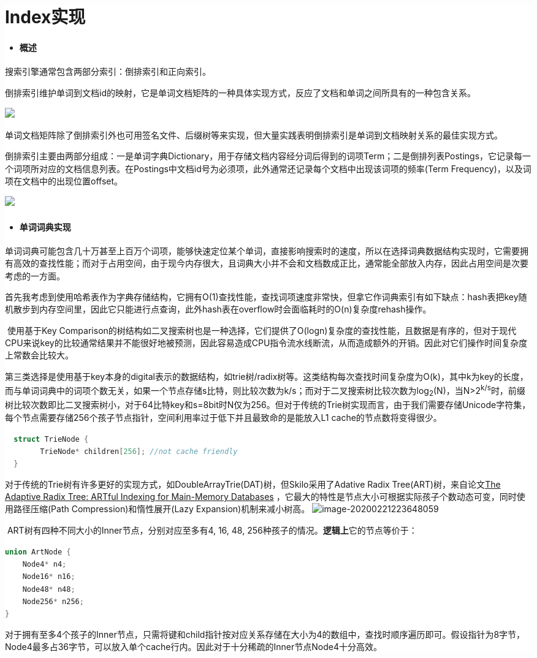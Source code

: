 # Index实现

* #### 概述

搜索引擎通常包含两部分索引：倒排索引和正向索引。

倒排索引维护单词到文档id的映射，它是单词文档矩阵的一种具体实现方式，反应了文档和单词之间所具有的一种包含关系。

<img src="https://github.com/demonatic/Image-Hosting/blob/master/Skilo/word_doc_matrix.jpg"  />

​	单词文档矩阵除了倒排索引外也可用签名文件、后缀树等来实现，但大量实践表明倒排索引是单词到文档映射关系的最佳实现方式。

​	倒排索引主要由两部分组成：一是单词字典Dictionary，用于存储文档内容经分词后得到的词项Term；二是倒排列表Postings，它记录每一个词项所对应的文档信息列表。在Postings中文档id号为必须项，此外通常还记录每个文档中出现该词项的频率(Term Frequency)，以及词项在文档中的出现位置offset。

![](https://github.com/demonatic/Image-Hosting/blob/master/Skilo/postings.png)

* #### 单词词典实现

​	单词词典可能包含几十万甚至上百万个词项，能够快速定位某个单词，直接影响搜索时的速度，所以在选择词典数据结构实现时，它需要拥有高效的查找性能；而对于占用空间，由于现今内存很大，且词典大小并不会和文档数成正比，通常能全部放入内存，因此占用空间是次要考虑的一方面。

​	首先我考虑到使用哈希表作为字典存储结构，它拥有O(1)查找性能，查找词项速度非常快，但拿它作词典索引有如下缺点：hash表把key随机散步到内存空间里，因此它只能进行点查询，此外hash表在overflow时会面临耗时的O(n)复杂度rehash操作。

​	使用基于Key Comparison的树结构如二叉搜索树也是一种选择，它们提供了O(logn)复杂度的查找性能，且数据是有序的，但对于现代CPU来说key的比较通常结果并不能很好地被预测，因此容易造成CPU指令流水线断流，从而造成额外的开销。因此对它们操作时间复杂度上常数会比较大。

​	第三类选择是使用基于key本身的digital表示的数据结构，如trie树/radix树等。这类结构每次查找时间复杂度为O(k)，其中k为key的长度，而与单词词典中的词项个数无关，如果一个节点存储s比特，则比较次数为k/s；而对于二叉搜索树比较次数为log<sub>2</sub>(N)，当N>2<sup>k/s</sup>时，前缀树比较次数即比二叉搜索树小，对于64比特key和s=8bit时N仅为256。但对于传统的Trie树实现而言，由于我们需要存储Unicode字符集，每个节点需要存储256个孩子节点指针，空间利用率过于低下并且最致命的是能放入L1 cache的节点数将变得很少。

```c++
  struct TrieNode {
        TrieNode* children[256]; //not cache friendly
  }
```

​	对于传统的Trie树有许多更好的实现方式，如DoubleArrayTrie(DAT)树，但Skilo采用了Adative Radix Tree(ART)树，来自论文[The Adaptive Radix Tree: ARTful Indexing for Main-Memory Databases](https://db.in.tum.de/~leis/papers/ART.pdf "Title") ，它最大的特性是节点大小可根据实际孩子个数动态可变，同时使用路径压缩(Path Compression)和惰性展开(Lazy Expansion)机制来减小树高。
![image-20200221223648059](https://github.com/demonatic/Image-Hosting/blob/master/Skilo/ART.png)

​	ART树有四种不同大小的Inner节点，分别对应至多有4, 16, 48, 256种孩子的情况。**逻辑上**它的节点等价于：

```c++
union ArtNode {
    Node4* n4;
    Node16* n16;
    Node48* n48;
    Node256* n256;
}
```

​	对于拥有至多4个孩子的Inner节点，只需将键和child指针按对应关系存储在大小为4的数组中，查找时顺序遍历即可。假设指针为8字节，Node4最多占36字节，可以放入单个cache行内。因此对于十分稀疏的Inner节点Node4十分高效。

